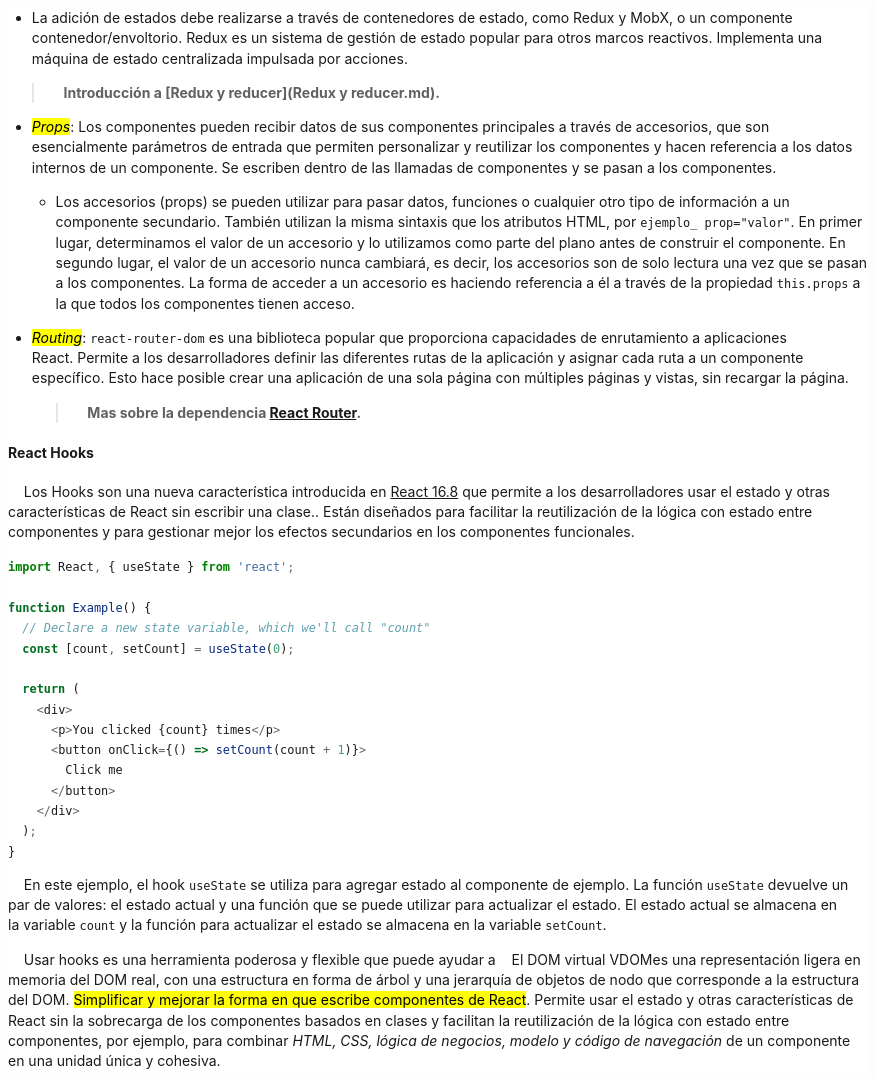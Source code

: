   - La adición de estados debe realizarse a través de contenedores de estado, como Redux y MobX, o un componente contenedor/envoltorio. Redux es un sistema de gestión de estado popular para otros marcos reactivos. Implementa una máquina de estado centralizada impulsada por acciones.
  
  >     **Introducción a [Redux y reducer](Redux y reducer.md).**
* <mark>*Props*</mark>: Los componentes pueden recibir datos de sus componentes principales a través de accesorios, que son esencialmente parámetros de entrada que permiten personalizar y reutilizar los componentes y hacen referencia a los datos internos de un componente. Se escriben dentro de las llamadas de componentes y se pasan a los componentes.
  
  * Los accesorios (props) se pueden utilizar para pasar datos, funciones o cualquier otro tipo de información a un componente secundario. También utilizan la misma sintaxis que los atributos HTML, por `ejemplo_ prop="valor"`. En primer lugar, determinamos el valor de un accesorio y lo utilizamos como parte del plano antes de construir el componente. En segundo lugar, el valor de un accesorio nunca cambiará, es decir, los accesorios son de solo lectura una vez que se pasan a los componentes. La forma de acceder a un accesorio es haciendo referencia a él a través de la propiedad `this.props` a la que todos los componentes tienen acceso.
- <mark>*Routing*</mark>: `react-router-dom` es una biblioteca popular que proporciona capacidades de enrutamiento a aplicaciones React. Permite a los desarrolladores definir las diferentes rutas de la aplicación y asignar cada ruta a un componente específico. Esto hace posible crear una aplicación de una sola página con múltiples páginas y vistas, sin recargar la página.
  
  >     **Mas sobre la dependencia [React Router](https://reactrouter.com/en/main).**

#### React Hooks

    Los Hooks son una nueva característica introducida en [React 16.8](https://legacy.reactjs.org/docs/hooks-intro.html) que permite a los desarrolladores usar el estado y otras características de React sin escribir una clase.. Están diseñados para facilitar la reutilización de la lógica con estado entre componentes y para gestionar mejor los efectos secundarios en los componentes funcionales.

```javascript
import React, { useState } from 'react';

function Example() {
  // Declare a new state variable, which we'll call "count"
  const [count, setCount] = useState(0);

  return (
    <div>
      <p>You clicked {count} times</p>
      <button onClick={() => setCount(count + 1)}>
        Click me
      </button>
    </div>
  );
}
```

    En este ejemplo, el hook `useState` se utiliza para agregar estado al componente de ejemplo. La función `useState` devuelve un par de valores: el estado actual y una función que se puede utilizar para actualizar el estado. El estado actual se almacena en la variable `count` y la función para actualizar el estado se almacena en la variable `setCount`.

    Usar hooks es una herramienta poderosa y flexible que puede ayudar a    El DOM virtual VDOMes una representación ligera en memoria del DOM real, con una estructura en forma de árbol y una jerarquía de objetos de nodo que corresponde a la estructura del DOM. <mark>Simplificar y mejorar la forma en que escribe componentes de React</mark>. Permite usar el estado y otras características de React sin la sobrecarga de los componentes basados ​​en clases y facilitan la reutilización de la lógica con estado entre componentes, por ejemplo, para combinar *HTML, CSS, lógica de negocios, modelo y código de navegación* de un componente en una unidad única y cohesiva.
